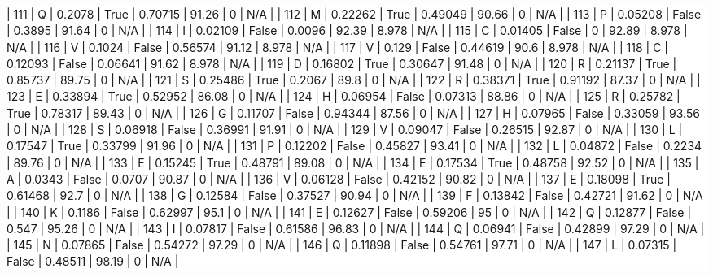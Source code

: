 |   111 | Q    |         0.2078  | True      |                          0.70715 |                 91.26 |         0     | N/A            |
|   112 | M    |         0.22262 | True      |                          0.49049 |                 90.66 |         0     | N/A            |
|   113 | P    |         0.05208 | False     |                          0.3895  |                 91.64 |         0     | N/A            |
|   114 | I    |         0.02109 | False     |                          0.0096  |                 92.39 |         8.978 | N/A            |
|   115 | C    |         0.01405 | False     |                          0       |                 92.89 |         8.978 | N/A            |
|   116 | V    |         0.1024  | False     |                          0.56574 |                 91.12 |         8.978 | N/A            |
|   117 | V    |         0.129   | False     |                          0.44619 |                 90.6  |         8.978 | N/A            |
|   118 | C    |         0.12093 | False     |                          0.06641 |                 91.62 |         8.978 | N/A            |
|   119 | D    |         0.16802 | True      |                          0.30647 |                 91.48 |         0     | N/A            |
|   120 | R    |         0.21137 | True      |                          0.85737 |                 89.75 |         0     | N/A            |
|   121 | S    |         0.25486 | True      |                          0.2067  |                 89.8  |         0     | N/A            |
|   122 | R    |         0.38371 | True      |                          0.91192 |                 87.37 |         0     | N/A            |
|   123 | E    |         0.33894 | True      |                          0.52952 |                 86.08 |         0     | N/A            |
|   124 | H    |         0.06954 | False     |                          0.07313 |                 88.86 |         0     | N/A            |
|   125 | R    |         0.25782 | True      |                          0.78317 |                 89.43 |         0     | N/A            |
|   126 | G    |         0.11707 | False     |                          0.94344 |                 87.56 |         0     | N/A            |
|   127 | H    |         0.07965 | False     |                          0.33059 |                 93.56 |         0     | N/A            |
|   128 | S    |         0.06918 | False     |                          0.36991 |                 91.91 |         0     | N/A            |
|   129 | V    |         0.09047 | False     |                          0.26515 |                 92.87 |         0     | N/A            |
|   130 | L    |         0.17547 | True      |                          0.33799 |                 91.96 |         0     | N/A            |
|   131 | P    |         0.12202 | False     |                          0.45827 |                 93.41 |         0     | N/A            |
|   132 | L    |         0.04872 | False     |                          0.2234  |                 89.76 |         0     | N/A            |
|   133 | E    |         0.15245 | True      |                          0.48791 |                 89.08 |         0     | N/A            |
|   134 | E    |         0.17534 | True      |                          0.48758 |                 92.52 |         0     | N/A            |
|   135 | A    |         0.0343  | False     |                          0.0707  |                 90.87 |         0     | N/A            |
|   136 | V    |         0.06128 | False     |                          0.42152 |                 90.82 |         0     | N/A            |
|   137 | E    |         0.18098 | True      |                          0.61468 |                 92.7  |         0     | N/A            |
|   138 | G    |         0.12584 | False     |                          0.37527 |                 90.94 |         0     | N/A            |
|   139 | F    |         0.13842 | False     |                          0.42721 |                 91.62 |         0     | N/A            |
|   140 | K    |         0.1186  | False     |                          0.62997 |                 95.1  |         0     | N/A            |
|   141 | E    |         0.12627 | False     |                          0.59206 |                 95    |         0     | N/A            |
|   142 | Q    |         0.12877 | False     |                          0.547   |                 95.26 |         0     | N/A            |
|   143 | I    |         0.07817 | False     |                          0.61586 |                 96.83 |         0     | N/A            |
|   144 | Q    |         0.06941 | False     |                          0.42899 |                 97.29 |         0     | N/A            |
|   145 | N    |         0.07865 | False     |                          0.54272 |                 97.29 |         0     | N/A            |
|   146 | Q    |         0.11898 | False     |                          0.54761 |                 97.71 |         0     | N/A            |
|   147 | L    |         0.07315 | False     |                          0.48511 |                 98.19 |         0     | N/A            |